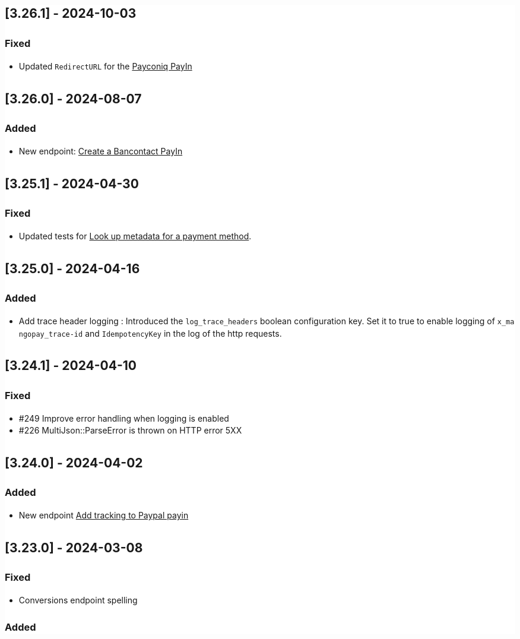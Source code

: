 ## [3.26.1] - 2024-10-03
### Fixed

- Updated `RedirectURL` for the [Payconiq PayIn](https://docs.mangopay.com/api-reference/payconiq/payconiq-payin-object#the-payconiq-payin-object)

## [3.26.0] - 2024-08-07
### Added

- New endpoint: [Create a Bancontact PayIn](https://mangopay.com/docs/endpoints/bancontact#create-bancontact-payin)

## [3.25.1] - 2024-04-30
### Fixed

- Updated tests for [Look up metadata for a payment method](https://mangopay.com/docs/endpoints/payment-method-metadata#lookup-payment-method-metadata).

## [3.25.0] - 2024-04-16
### Added

- Add trace header logging : Introduced the `log_trace_headers` boolean configuration key. Set it to true to enable logging of `x_mangopay_trace-id` and `IdempotencyKey` in the log of the http requests.

## [3.24.1] - 2024-04-10
### Fixed

- #249 Improve error handling when logging is enabled
- #226 MultiJson::ParseError is thrown on HTTP error 5XX

## [3.24.0] - 2024-04-02
### Added

- New endpoint [Add tracking to Paypal payin](https://mangopay.com/docs/endpoints/paypal#add-tracking-paypal-payin)

## [3.23.0] - 2024-03-08
### Fixed

- Conversions endpoint spelling

### Added
